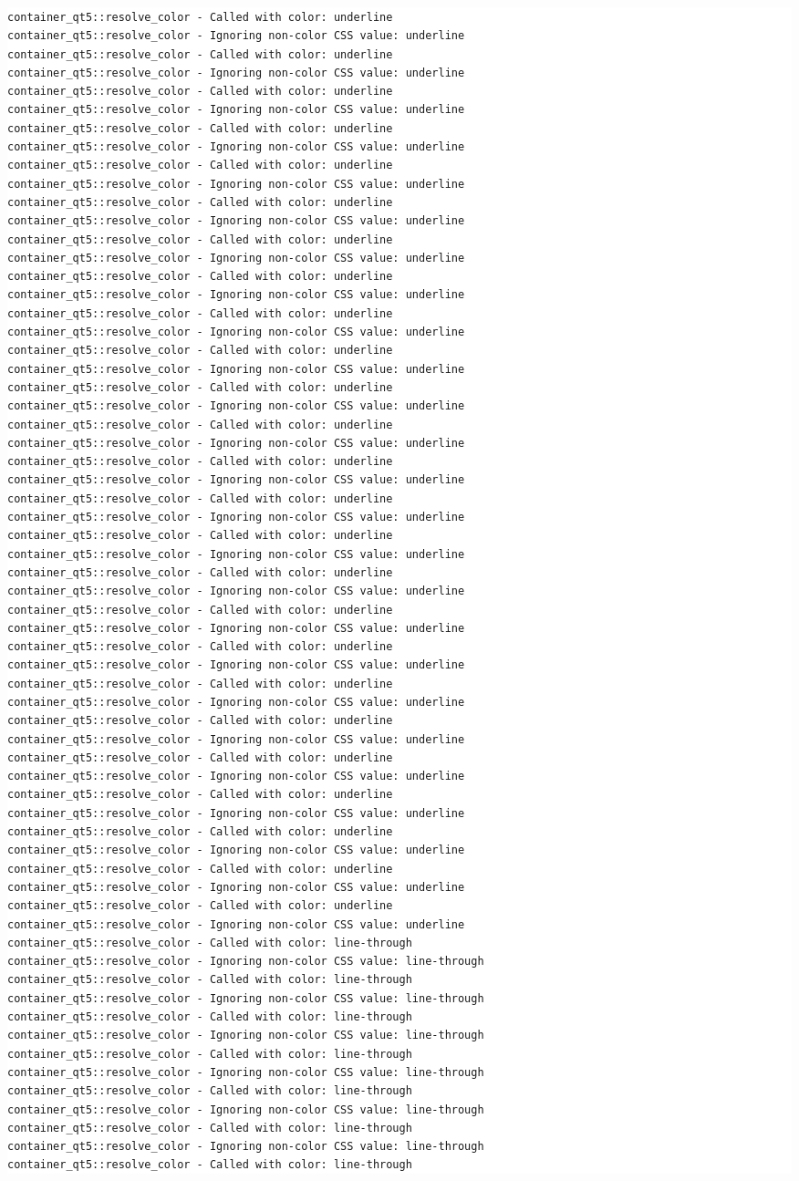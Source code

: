 ```
container_qt5::resolve_color - Called with color: underline
container_qt5::resolve_color - Ignoring non-color CSS value: underline
container_qt5::resolve_color - Called with color: underline
container_qt5::resolve_color - Ignoring non-color CSS value: underline
container_qt5::resolve_color - Called with color: underline
container_qt5::resolve_color - Ignoring non-color CSS value: underline
container_qt5::resolve_color - Called with color: underline
container_qt5::resolve_color - Ignoring non-color CSS value: underline
container_qt5::resolve_color - Called with color: underline
container_qt5::resolve_color - Ignoring non-color CSS value: underline
container_qt5::resolve_color - Called with color: underline
container_qt5::resolve_color - Ignoring non-color CSS value: underline
container_qt5::resolve_color - Called with color: underline
container_qt5::resolve_color - Ignoring non-color CSS value: underline
container_qt5::resolve_color - Called with color: underline
container_qt5::resolve_color - Ignoring non-color CSS value: underline
container_qt5::resolve_color - Called with color: underline
container_qt5::resolve_color - Ignoring non-color CSS value: underline
container_qt5::resolve_color - Called with color: underline
container_qt5::resolve_color - Ignoring non-color CSS value: underline
container_qt5::resolve_color - Called with color: underline
container_qt5::resolve_color - Ignoring non-color CSS value: underline
container_qt5::resolve_color - Called with color: underline
container_qt5::resolve_color - Ignoring non-color CSS value: underline
container_qt5::resolve_color - Called with color: underline
container_qt5::resolve_color - Ignoring non-color CSS value: underline
container_qt5::resolve_color - Called with color: underline
container_qt5::resolve_color - Ignoring non-color CSS value: underline
container_qt5::resolve_color - Called with color: underline
container_qt5::resolve_color - Ignoring non-color CSS value: underline
container_qt5::resolve_color - Called with color: underline
container_qt5::resolve_color - Ignoring non-color CSS value: underline
container_qt5::resolve_color - Called with color: underline
container_qt5::resolve_color - Ignoring non-color CSS value: underline
container_qt5::resolve_color - Called with color: underline
container_qt5::resolve_color - Ignoring non-color CSS value: underline
container_qt5::resolve_color - Called with color: underline
container_qt5::resolve_color - Ignoring non-color CSS value: underline
container_qt5::resolve_color - Called with color: underline
container_qt5::resolve_color - Ignoring non-color CSS value: underline
container_qt5::resolve_color - Called with color: underline
container_qt5::resolve_color - Ignoring non-color CSS value: underline
container_qt5::resolve_color - Called with color: underline
container_qt5::resolve_color - Ignoring non-color CSS value: underline
container_qt5::resolve_color - Called with color: underline
container_qt5::resolve_color - Ignoring non-color CSS value: underline
container_qt5::resolve_color - Called with color: underline
container_qt5::resolve_color - Ignoring non-color CSS value: underline
container_qt5::resolve_color - Called with color: underline
container_qt5::resolve_color - Ignoring non-color CSS value: underline
container_qt5::resolve_color - Called with color: line-through
container_qt5::resolve_color - Ignoring non-color CSS value: line-through
container_qt5::resolve_color - Called with color: line-through
container_qt5::resolve_color - Ignoring non-color CSS value: line-through
container_qt5::resolve_color - Called with color: line-through
container_qt5::resolve_color - Ignoring non-color CSS value: line-through
container_qt5::resolve_color - Called with color: line-through
container_qt5::resolve_color - Ignoring non-color CSS value: line-through
container_qt5::resolve_color - Called with color: line-through
container_qt5::resolve_color - Ignoring non-color CSS value: line-through
container_qt5::resolve_color - Called with color: line-through
container_qt5::resolve_color - Ignoring non-color CSS value: line-through
container_qt5::resolve_color - Called with color: line-through
```